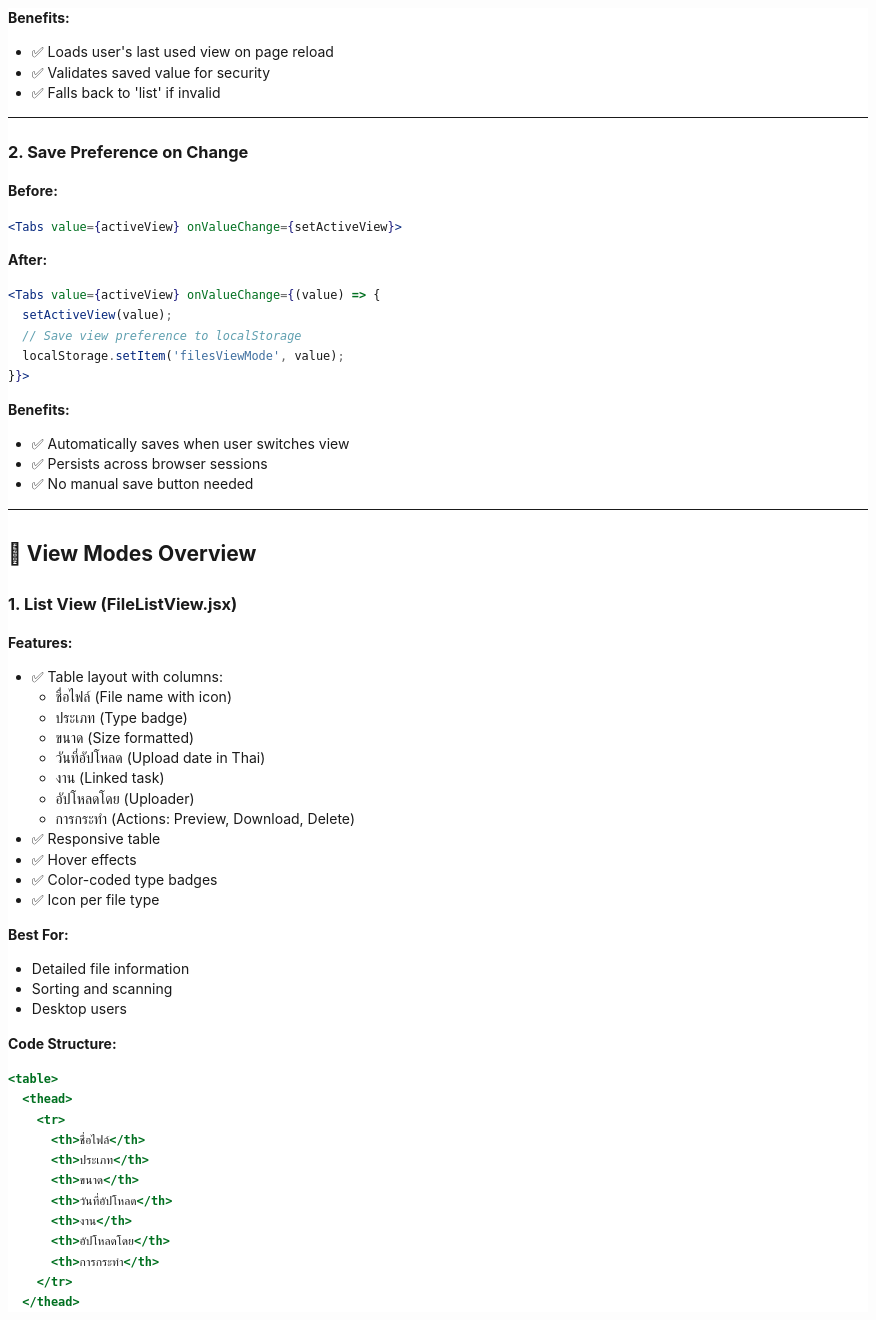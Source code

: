 **Benefits:**
- ✅ Loads user's last used view on page reload
- ✅ Validates saved value for security
- ✅ Falls back to 'list' if invalid

---

### **2. Save Preference on Change**

**Before:**
```jsx
<Tabs value={activeView} onValueChange={setActiveView}>
```

**After:**
```jsx
<Tabs value={activeView} onValueChange={(value) => {
  setActiveView(value);
  // Save view preference to localStorage
  localStorage.setItem('filesViewMode', value);
}}>
```

**Benefits:**
- ✅ Automatically saves when user switches view
- ✅ Persists across browser sessions
- ✅ No manual save button needed

---

## 🎨 View Modes Overview

### **1. List View (FileListView.jsx)**

**Features:**
- ✅ Table layout with columns:
  - ชื่อไฟล์ (File name with icon)
  - ประเภท (Type badge)
  - ขนาด (Size formatted)
  - วันที่อัปโหลด (Upload date in Thai)
  - งาน (Linked task)
  - อัปโหลดโดย (Uploader)
  - การกระทำ (Actions: Preview, Download, Delete)
- ✅ Responsive table
- ✅ Hover effects
- ✅ Color-coded type badges
- ✅ Icon per file type

**Best For:**
- Detailed file information
- Sorting and scanning
- Desktop users

**Code Structure:**
```jsx
<table>
  <thead>
    <tr>
      <th>ชื่อไฟล์</th>
      <th>ประเภท</th>
      <th>ขนาด</th>
      <th>วันที่อัปโหลด</th>
      <th>งาน</th>
      <th>อัปโหลดโดย</th>
      <th>การกระทำ</th>
    </tr>
  </thead>
```